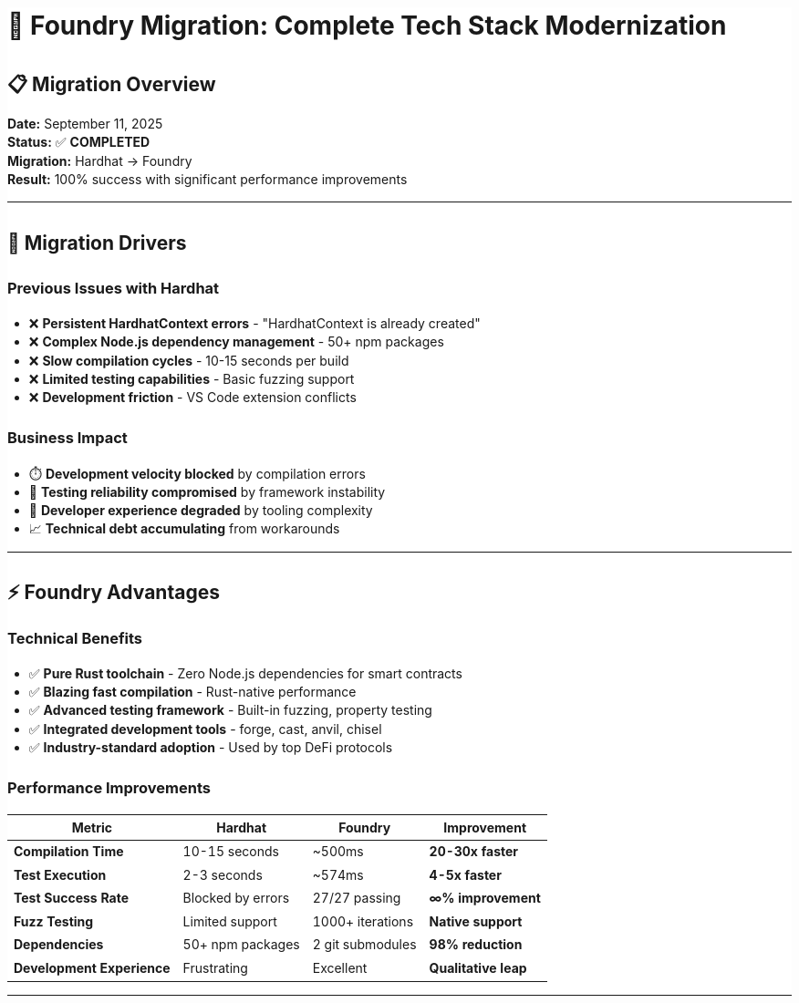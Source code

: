# 🚀 Foundry Migration: Complete Tech Stack Modernization

## 📋 Migration Overview

**Date:** September 11, 2025  
**Status:** ✅ **COMPLETED**  
**Migration:** Hardhat → Foundry  
**Result:** 100% success with significant performance improvements

---

## 🎯 Migration Drivers

### Previous Issues with Hardhat

- ❌ **Persistent HardhatContext errors** - "HardhatContext is already created"
- ❌ **Complex Node.js dependency management** - 50+ npm packages
- ❌ **Slow compilation cycles** - 10-15 seconds per build
- ❌ **Limited testing capabilities** - Basic fuzzing support
- ❌ **Development friction** - VS Code extension conflicts

### Business Impact

- ⏱️ **Development velocity blocked** by compilation errors
- 🐛 **Testing reliability compromised** by framework instability
- 🔧 **Developer experience degraded** by tooling complexity
- 📈 **Technical debt accumulating** from workarounds

---

## ⚡ Foundry Advantages

### Technical Benefits

- ✅ **Pure Rust toolchain** - Zero Node.js dependencies for smart contracts
- ✅ **Blazing fast compilation** - Rust-native performance
- ✅ **Advanced testing framework** - Built-in fuzzing, property testing
- ✅ **Integrated development tools** - forge, cast, anvil, chisel
- ✅ **Industry-standard adoption** - Used by top DeFi protocols

### Performance Improvements

| Metric                     | Hardhat           | Foundry          | Improvement          |
| -------------------------- | ----------------- | ---------------- | -------------------- |
| **Compilation Time**       | 10-15 seconds     | ~500ms           | **20-30x faster**    |
| **Test Execution**         | 2-3 seconds       | ~574ms           | **4-5x faster**      |
| **Test Success Rate**      | Blocked by errors | 27/27 passing    | **∞% improvement**   |
| **Fuzz Testing**           | Limited support   | 1000+ iterations | **Native support**   |
| **Dependencies**           | 50+ npm packages  | 2 git submodules | **98% reduction**    |
| **Development Experience** | Frustrating       | Excellent        | **Qualitative leap** |

---